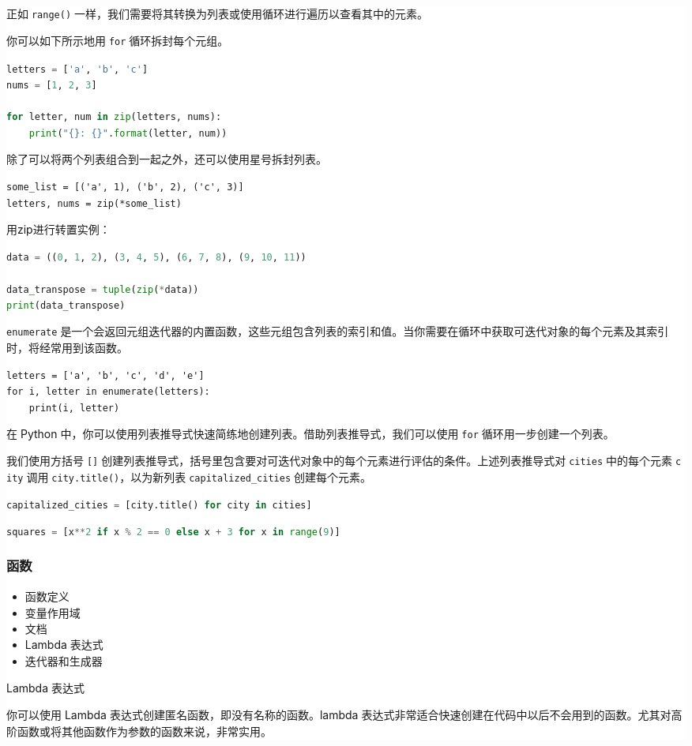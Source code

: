 正如 `range()` 一样，我们需要将其转换为列表或使用循环进行遍历以查看其中的元素。

你可以如下所示地用 `for` 循环拆封每个元组。

```python
letters = ['a', 'b', 'c']
nums = [1, 2, 3]

for letter, num in zip(letters, nums):
    print("{}: {}".format(letter, num))
```

除了可以将两个列表组合到一起之外，还可以使用星号拆封列表。

```
some_list = [('a', 1), ('b', 2), ('c', 3)]
letters, nums = zip(*some_list)
```

用zip进行转置实例：

```python
data = ((0, 1, 2), (3, 4, 5), (6, 7, 8), (9, 10, 11))

data_transpose = tuple(zip(*data))
print(data_transpose)
```

`enumerate` 是一个会返回元组迭代器的内置函数，这些元组包含列表的索引和值。当你需要在循环中获取可迭代对象的每个元素及其索引时，将经常用到该函数。

```
letters = ['a', 'b', 'c', 'd', 'e']
for i, letter in enumerate(letters):
    print(i, letter)
```

在 Python 中，你可以使用列表推导式快速简练地创建列表。借助列表推导式，我们可以使用 `for` 循环用一步创建一个列表。

我们使用方括号 `[]` 创建列表推导式，括号里包含要对可迭代对象中的每个元素进行评估的条件。上述列表推导式对 `cities` 中的每个元素 `city` 调用 `city.title()`，以为新列表 `capitalized_cities` 创建每个元素。

```python
capitalized_cities = [city.title() for city in cities]
```

```python
squares = [x**2 if x % 2 == 0 else x + 3 for x in range(9)]
```

### 函数

- 函数定义
- 变量作用域
- 文档
- Lambda 表达式
- 迭代器和生成器

Lambda 表达式

你可以使用 Lambda 表达式创建匿名函数，即没有名称的函数。lambda 表达式非常适合快速创建在代码中以后不会用到的函数。尤其对高阶函数或将其他函数作为参数的函数来说，非常实用。
